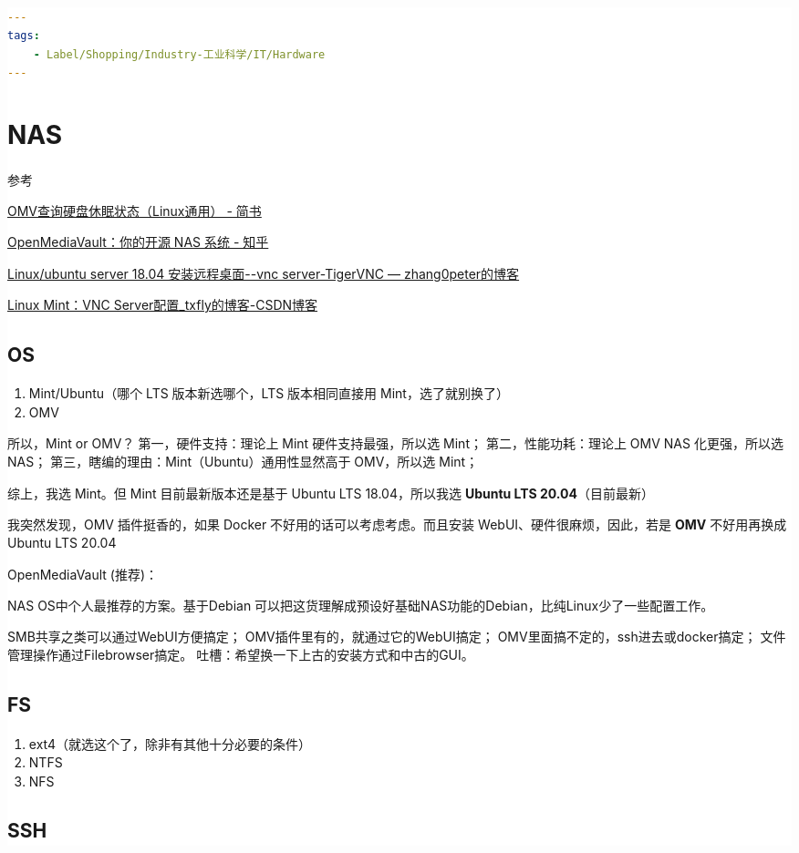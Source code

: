 ```yaml
---
tags:
    - Label/Shopping/Industry-工业科学/IT/Hardware
---
```


# NAS

参考

[OMV查询硬盘休眠状态（Linux通用） - 简书](https://www.jianshu.com/p/74f65ac27a2a)

[OpenMediaVault：你的开源 NAS 系统 - 知乎](https://zhuanlan.zhihu.com/p/138254689)

[Linux/ubuntu server 18.04 安装远程桌面--vnc server-TigerVNC — zhang0peter的博客](https://zhang0peter.com/2020/01/07/linux-server-vnc/)

[Linux Mint：VNC Server配置_txfly的博客-CSDN博客](https://blog.csdn.net/tianxifeng/article/details/103488806)


## OS

1. Mint/Ubuntu（哪个 LTS 版本新选哪个，LTS 版本相同直接用 Mint，选了就别换了）
2. OMV

所以，Mint or OMV？
第一，硬件支持：理论上 Mint 硬件支持最强，所以选 Mint；
第二，性能功耗：理论上 OMV NAS 化更强，所以选 NAS；
第三，瞎编的理由：Mint（Ubuntu）通用性显然高于 OMV，所以选 Mint；

综上，我选 Mint。但 Mint 目前最新版本还是基于 Ubuntu LTS 18.04，所以我选 **Ubuntu LTS 20.04**（目前最新）

我突然发现，OMV 插件挺香的，如果 Docker 不好用的话可以考虑考虑。而且安装 WebUI、硬件很麻烦，因此，若是 **OMV** 不好用再换成 Ubuntu LTS 20.04

OpenMediaVault (推荐)：

NAS OS中个人最推荐的方案。基于Debian
可以把这货理解成预设好基础NAS功能的Debian，比纯Linux少了一些配置工作。

SMB共享之类可以通过WebUI方便搞定；
OMV插件里有的，就通过它的WebUI搞定；
OMV里面搞不定的，ssh进去或docker搞定；
文件管理操作通过Filebrowser搞定。
吐槽：希望换一下上古的安装方式和中古的GUI。


## FS

1. ext4（就选这个了，除非有其他十分必要的条件）
2. NTFS
3. NFS



## SSH

